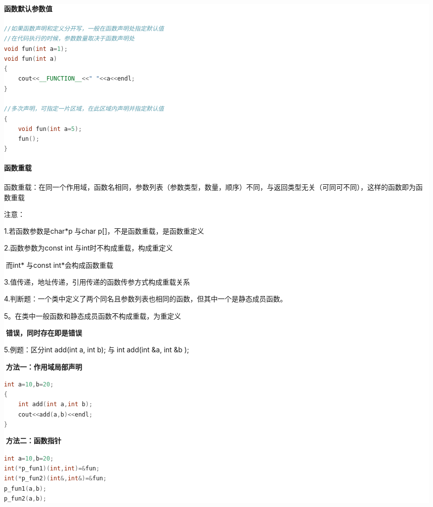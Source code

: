 #### 函数默认参数值

```c++
//如果函数声明和定义分开写，一般在函数声明处指定默认值
//在代码执行的时候，参数数量取决于函数声明处
void fun(int a=1);
void fun(int a)
{
    cout<<__FUNCTION__<<" "<<a<<endl;
}

//多次声明，可指定一片区域，在此区域内声明并指定默认值
{
    void fun(int a=5);
    fun();
}
```

#### 函数重载



函数重载：在同一个作用域，函数名相同，参数列表（参数类型，数量，顺序）不同，与返回类型无关（可同可不同），这样的函数即为函数重载

注意：

1.若函数参数是char*p 与char p[]，不是函数重载，是函数重定义

2.函数参数为const int 与int时不构成重载，构成重定义

​	而int* 与const int*会构成函数重载

3.值传递，地址传递，引用传递的函数传参方式构成重载关系

4.判断题：一个类中定义了两个同名且参数列表也相同的函数，但其中一个是静态成员函数。

5。在类中一般函数和静态成员函数不构成重载，为重定义

​	**错误，同时存在即是错误**

5.例题：区分int add(int a, int b); 与 int add(int &a, int &b );

​	**方法一：作用域局部声明**

```c++
int a=10,b=20;
{
    int add(int a,int b);
    cout<<add(a,b)<<endl;
}
```

​	**方法二：函数指针**

```c++
int a=10,b=20;
int(*p_fun1)(int,int)=&fun;
int(*p_fun2)(int&,int&)=&fun;
p_fun1(a,b);
p_fun2(a,b);
```
